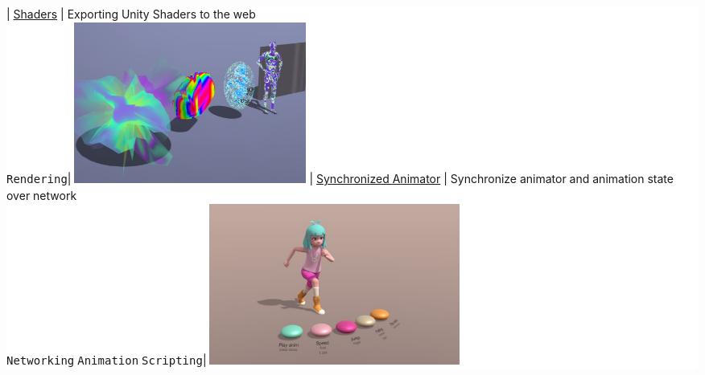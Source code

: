 | [Shaders](https://engine.needle.tools/samples-uploads/custom-shaders) | Exporting Unity Shaders to the web <br/><kbd>Rendering</kbd>| <img src="package/Editor/Screenshots/CustomShader.jpg" height="200"/>
| [Synchronized Animator](https://engine.needle.tools/samples-uploads/synced-animator) | Synchronize animator and animation state over network <br/><kbd>Networking</kbd> <kbd>Animation</kbd> <kbd>Scripting</kbd>| <img src="package/Editor/Screenshots/NetworkingAnimator.jpg" height="200"/>
